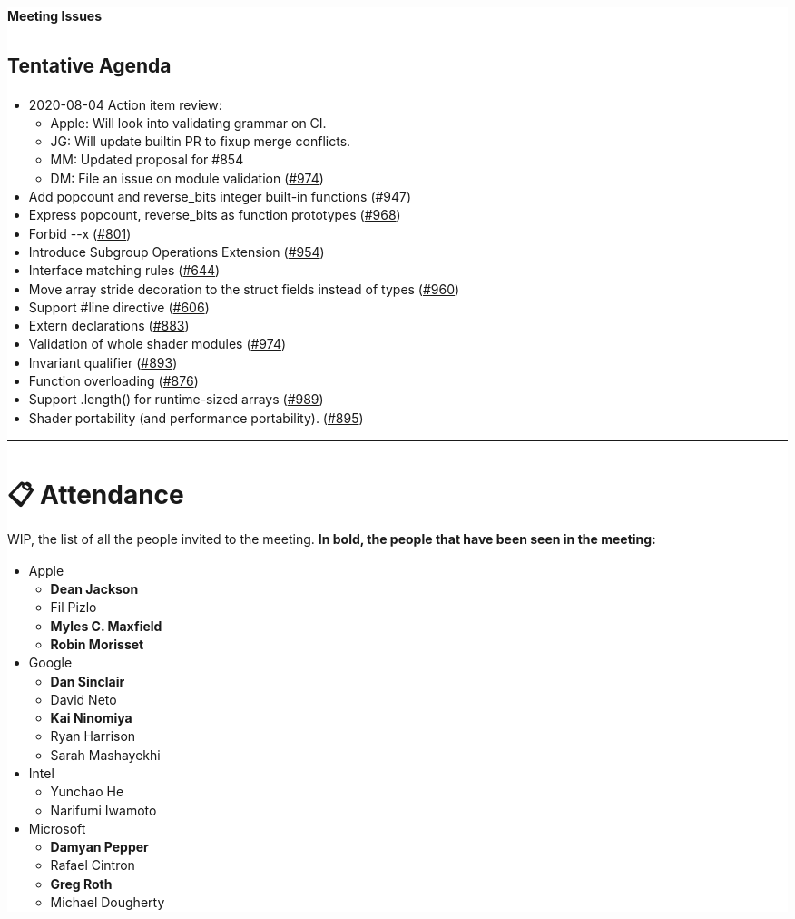    </td>
   <td><strong>Meeting Issues</strong>
   </td>
  </tr>
</table>





## Tentative Agenda 

*   2020-08-04 Action item review:
    *   Apple: Will look into validating grammar on CI.
    *   JG: Will update builtin PR to fixup merge conflicts.
    *   MM: Updated proposal for #854
    *   DM: File an issue on module validation ([#974](https://github.com/gpuweb/gpuweb/issues/974))
*   Add popcount and reverse_bits integer built-in functions ([#947](https://github.com/gpuweb/gpuweb/pull/947))
*   Express popcount, reverse_bits as function prototypes ([#968](https://github.com/gpuweb/gpuweb/pull/968))
*   Forbid --x ([#801](https://github.com/gpuweb/gpuweb/issues/801))
*   Introduce Subgroup Operations Extension ([#954](https://github.com/gpuweb/gpuweb/pull/954))
*   Interface matching rules ([#644](https://github.com/gpuweb/gpuweb/issues/644))
*   Move array stride decoration to the struct fields instead of types ([#960](https://github.com/gpuweb/gpuweb/issues/960))
*   Support #line directive ([#606](https://github.com/gpuweb/gpuweb/issues/606))
*   Extern declarations ([#883](https://github.com/gpuweb/gpuweb/issues/883))
*   Validation of whole shader modules ([#974](https://github.com/gpuweb/gpuweb/issues/974))
*   Invariant qualifier ([#893](https://github.com/gpuweb/gpuweb/issues/893))
*   Function overloading ([#876](https://github.com/gpuweb/gpuweb/issues/876))
*   Support .length() for runtime-sized arrays ([#989](https://github.com/gpuweb/gpuweb/issues/989))
*   Shader portability (and performance portability). ([#895](https://github.com/gpuweb/gpuweb/issues/895))



---



# **📋 Attendance**

WIP, the list of all the people invited to the meeting. **In bold, the people that have been seen in the meeting:**



*   Apple
    *   **Dean Jackson**
    *   Fil Pizlo
    *   **Myles C. Maxfield**
    *   **Robin Morisset**
*   Google
    *   **Dan Sinclair**
    *   David Neto
    *   **Kai Ninomiya**
    *   Ryan Harrison
    *   Sarah Mashayekhi
*   Intel
    *   Yunchao He
    *   Narifumi Iwamoto
*   Microsoft
    *   **Damyan Pepper**
    *   Rafael Cintron
    *   **Greg Roth**
    *   Michael Dougherty
